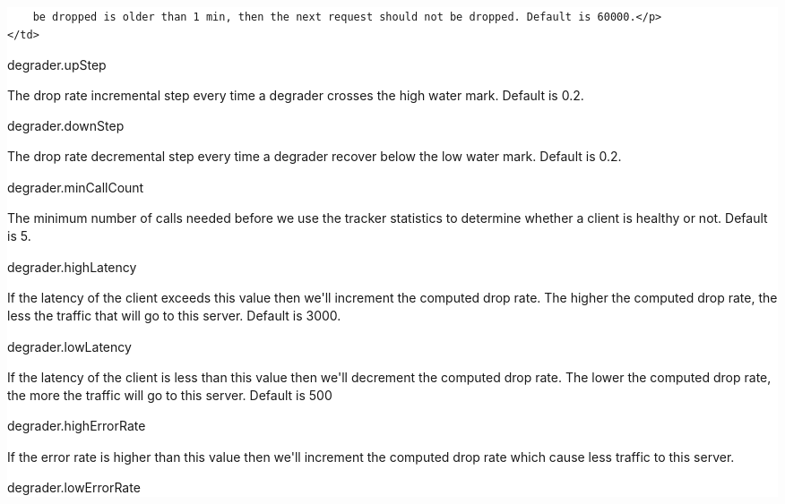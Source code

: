         be dropped is older than 1 min, then the next request should not be dropped. Default is 60000.</p>
    </td>
</tr>
<tr>
    <td>
        <p>degrader.upStep</p>
    </td>
    <td>
        <p>The drop rate incremental step every time a degrader crosses the high water mark. Default is 0.2.</p>
    </td>
</tr>
<tr>
    <td>
        <p>degrader.downStep</p>
    </td>
    <td>
        <p>The drop rate decremental step every time a degrader recover below the low water mark. Default is 0.2.</p>
    </td>
</tr>
<tr>
    <td>
        <p>degrader.minCallCount</p>
    </td>
    <td>
        <p>The minimum number of calls needed before we use the tracker statistics to determine whether a client is healthy or not. Default is 5.</p>
    </td>
</tr>
<tr>
    <td>
        <p>degrader.highLatency</p>
    </td>
    <td>
        <p>If the latency of the client exceeds this value then we'll increment the computed drop rate. The higher the computed drop rate,
            the less the traffic that will go to this server. Default is 3000.</p>
    </td>
</tr>
<tr>
    <td>
        <p>degrader.lowLatency</p>
    </td>
    <td>
        <p>If the latency of the client is less than this value then we'll decrement the computed drop rate. The lower the computed drop rate,
        the more the traffic will go to this server. Default is 500</p>
    </td>
</tr>
<tr>
    <td>
        <p>degrader.highErrorRate</p>
    </td>
    <td>
        <p>If the error rate is higher than this value then we'll increment the computed drop rate which cause less traffic to this server. </p>
    </td>
</tr>
<tr>
    <td>
        <p>degrader.lowErrorRate</p>
    </td>
    <td>
